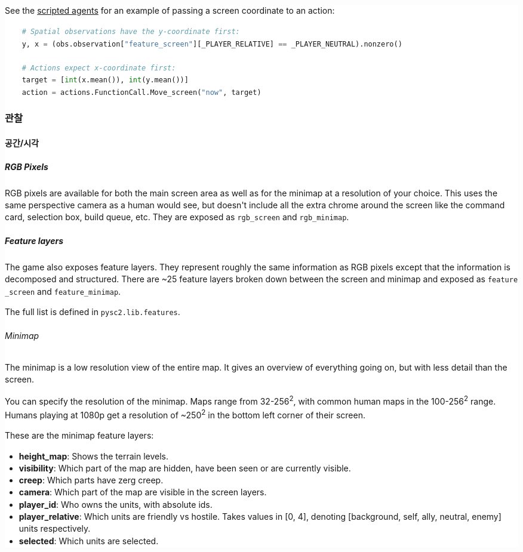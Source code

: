 See the [scripted agents](../pysc2/agents/scripted_agent.py) for an example of
passing a screen coordinate to an action:

```python
    # Spatial observations have the y-coordinate first:
    y, x = (obs.observation["feature_screen"][_PLAYER_RELATIVE] == _PLAYER_NEUTRAL).nonzero()

    # Actions expect x-coordinate first:
    target = [int(x.mean()), int(y.mean())]
    action = actions.FunctionCall.Move_screen("now", target)
```

### 관찰

#### 공간/시각

##### RGB Pixels

RGB pixels are available for both the main screen area as well as for the
minimap at a resolution of your choice. This uses the same perspective camera as
a human would see, but doesn't include all the extra chrome around the screen
like the command card, selection box, build queue, etc. They are exposed as
`rgb_screen` and `rgb_minimap`.

##### Feature layers

The game also exposes feature layers. They represent roughly the same
information as RGB pixels except that the information is decomposed and
structured. There are ~25 feature layers broken down between the screen and
minimap and exposed as `feature_screen` and `feature_minimap`.

The full list is defined in `pysc2.lib.features`.

###### Minimap

The minimap is a low resolution view of the entire map. It gives an overview of
everything going on, but with less detail than the screen.

You can specify the resolution of the minimap. Maps range from
32-256<sup>2</sup>, with common human maps in the 100-256<sup>2</sup> range.
Humans playing at 1080p get a resolution of ~250<sup>2</sup> in the bottom left
corner of their screen.

These are the minimap feature layers:

*   **height_map**: Shows the terrain levels.
*   **visibility**: Which part of the map are hidden, have been seen or are
    currently visible.
*   **creep**: Which parts have zerg creep.
*   **camera**: Which part of the map are visible in the screen layers.
*   **player_id**: Who owns the units, with absolute ids.
*   **player_relative**: Which units are friendly vs hostile. Takes values in
    [0, 4], denoting [background, self, ally, neutral, enemy] units
    respectively.
*   **selected**: Which units are selected.

